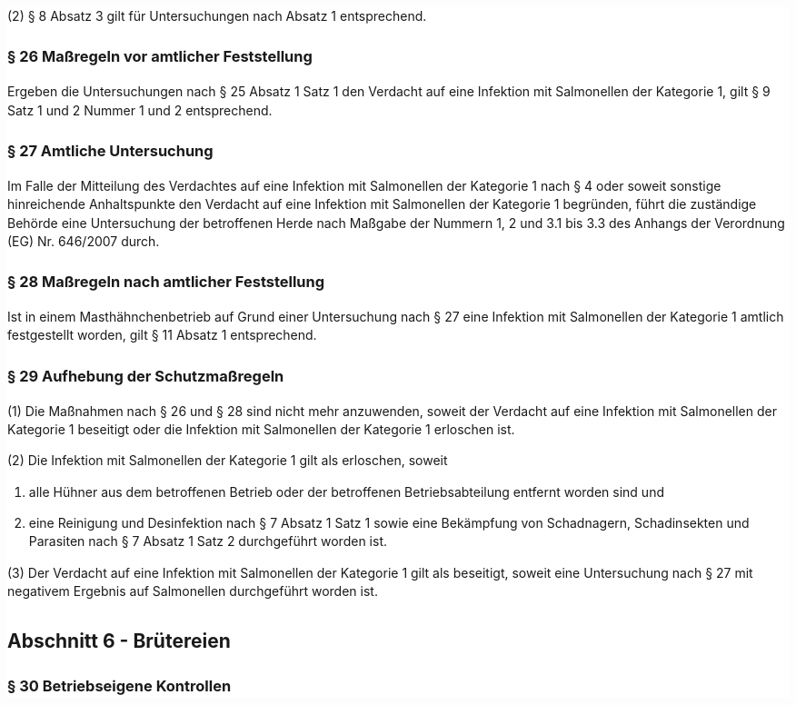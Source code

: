 (2) § 8 Absatz 3 gilt für Untersuchungen nach Absatz 1 entsprechend.


### § 26 Maßregeln vor amtlicher Feststellung

Ergeben die Untersuchungen nach § 25 Absatz 1 Satz 1 den Verdacht auf
eine Infektion mit Salmonellen der Kategorie 1, gilt § 9 Satz 1 und 2
Nummer 1 und 2 entsprechend.


### § 27 Amtliche Untersuchung

Im Falle der Mitteilung des Verdachtes auf eine Infektion mit
Salmonellen der Kategorie 1 nach § 4 oder soweit sonstige hinreichende
Anhaltspunkte den Verdacht auf eine Infektion mit Salmonellen der
Kategorie 1 begründen, führt die zuständige Behörde eine Untersuchung
der betroffenen Herde nach Maßgabe der Nummern 1, 2 und 3.1 bis 3.3
des Anhangs der Verordnung (EG) Nr. 646/2007 durch.


### § 28 Maßregeln nach amtlicher Feststellung

Ist in einem Masthähnchenbetrieb auf Grund einer Untersuchung nach §
27 eine Infektion mit Salmonellen der Kategorie 1 amtlich festgestellt
worden, gilt § 11 Absatz 1 entsprechend.


### § 29 Aufhebung der Schutzmaßregeln

(1) Die Maßnahmen nach § 26 und § 28 sind nicht mehr anzuwenden,
soweit der Verdacht auf eine Infektion mit Salmonellen der Kategorie 1
beseitigt oder die Infektion mit Salmonellen der Kategorie 1 erloschen
ist.

(2) Die Infektion mit Salmonellen der Kategorie 1 gilt als erloschen,
soweit

1.  alle Hühner aus dem betroffenen Betrieb oder der betroffenen
    Betriebsabteilung entfernt worden sind und


2.  eine Reinigung und Desinfektion nach § 7 Absatz 1 Satz 1 sowie eine
    Bekämpfung von Schadnagern, Schadinsekten und Parasiten nach § 7
    Absatz 1 Satz 2 durchgeführt worden ist.




(3) Der Verdacht auf eine Infektion mit Salmonellen der Kategorie 1
gilt als beseitigt, soweit eine Untersuchung nach § 27 mit negativem
Ergebnis auf Salmonellen durchgeführt worden ist.


## Abschnitt 6 - Brütereien


### § 30 Betriebseigene Kontrollen
